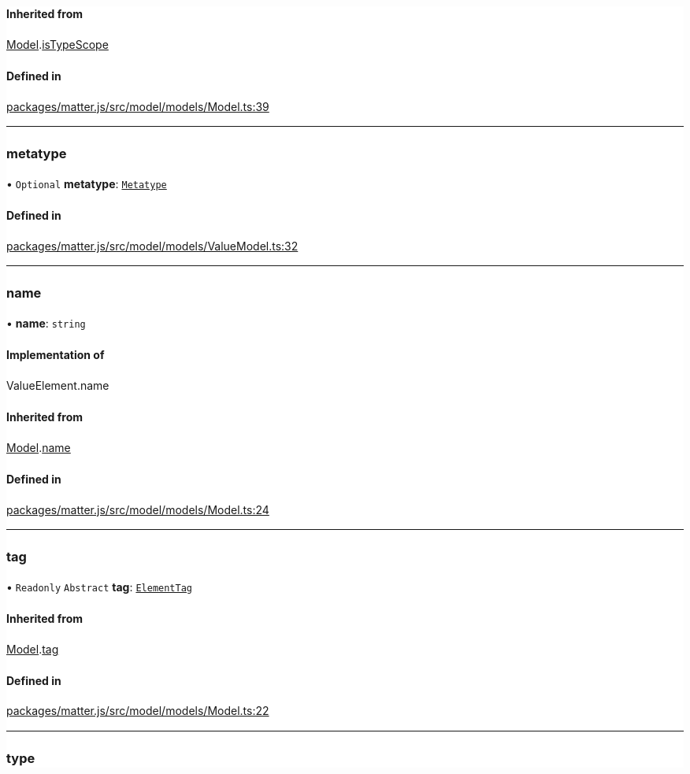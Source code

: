 #### Inherited from

[Model](model.Model-1.md).[isTypeScope](model.Model-1.md#istypescope)

#### Defined in

[packages/matter.js/src/model/models/Model.ts:39](https://github.com/project-chip/matter.js/blob/ac2c2688/packages/matter.js/src/model/models/Model.ts#L39)

___

### metatype

• `Optional` **metatype**: [`Metatype`](../enums/model.Metatype-1.md)

#### Defined in

[packages/matter.js/src/model/models/ValueModel.ts:32](https://github.com/project-chip/matter.js/blob/ac2c2688/packages/matter.js/src/model/models/ValueModel.ts#L32)

___

### name

• **name**: `string`

#### Implementation of

ValueElement.name

#### Inherited from

[Model](model.Model-1.md).[name](model.Model-1.md#name)

#### Defined in

[packages/matter.js/src/model/models/Model.ts:24](https://github.com/project-chip/matter.js/blob/ac2c2688/packages/matter.js/src/model/models/Model.ts#L24)

___

### tag

• `Readonly` `Abstract` **tag**: [`ElementTag`](../enums/model.ElementTag.md)

#### Inherited from

[Model](model.Model-1.md).[tag](model.Model-1.md#tag)

#### Defined in

[packages/matter.js/src/model/models/Model.ts:22](https://github.com/project-chip/matter.js/blob/ac2c2688/packages/matter.js/src/model/models/Model.ts#L22)

___

### type
